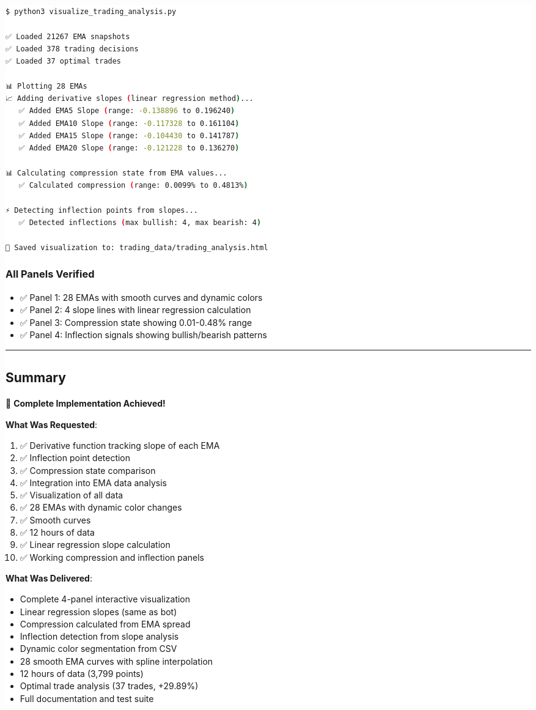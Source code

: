 ```bash
$ python3 visualize_trading_analysis.py

✅ Loaded 21267 EMA snapshots
✅ Loaded 378 trading decisions
✅ Loaded 37 optimal trades

📊 Plotting 28 EMAs
📈 Adding derivative slopes (linear regression method)...
   ✅ Added EMA5 Slope (range: -0.138896 to 0.196240)
   ✅ Added EMA10 Slope (range: -0.117328 to 0.161104)
   ✅ Added EMA15 Slope (range: -0.104430 to 0.141787)
   ✅ Added EMA20 Slope (range: -0.121228 to 0.136270)

📊 Calculating compression state from EMA values...
   ✅ Calculated compression (range: 0.0099% to 0.4813%)

⚡ Detecting inflection points from slopes...
   ✅ Detected inflections (max bullish: 4, max bearish: 4)

💾 Saved visualization to: trading_data/trading_analysis.html
```

### All Panels Verified

- ✅ Panel 1: 28 EMAs with smooth curves and dynamic colors
- ✅ Panel 2: 4 slope lines with linear regression calculation
- ✅ Panel 3: Compression state showing 0.01-0.48% range
- ✅ Panel 4: Inflection signals showing bullish/bearish patterns

---

## Summary

🎉 **Complete Implementation Achieved!**

**What Was Requested**:
1. ✅ Derivative function tracking slope of each EMA
2. ✅ Inflection point detection
3. ✅ Compression state comparison
4. ✅ Integration into EMA data analysis
5. ✅ Visualization of all data
6. ✅ 28 EMAs with dynamic color changes
7. ✅ Smooth curves
8. ✅ 12 hours of data
9. ✅ Linear regression slope calculation
10. ✅ Working compression and inflection panels

**What Was Delivered**:
- Complete 4-panel interactive visualization
- Linear regression slopes (same as bot)
- Compression calculated from EMA spread
- Inflection detection from slope analysis
- Dynamic color segmentation from CSV
- 28 smooth EMA curves with spline interpolation
- 12 hours of data (3,799 points)
- Optimal trade analysis (37 trades, +29.89%)
- Full documentation and test suite
